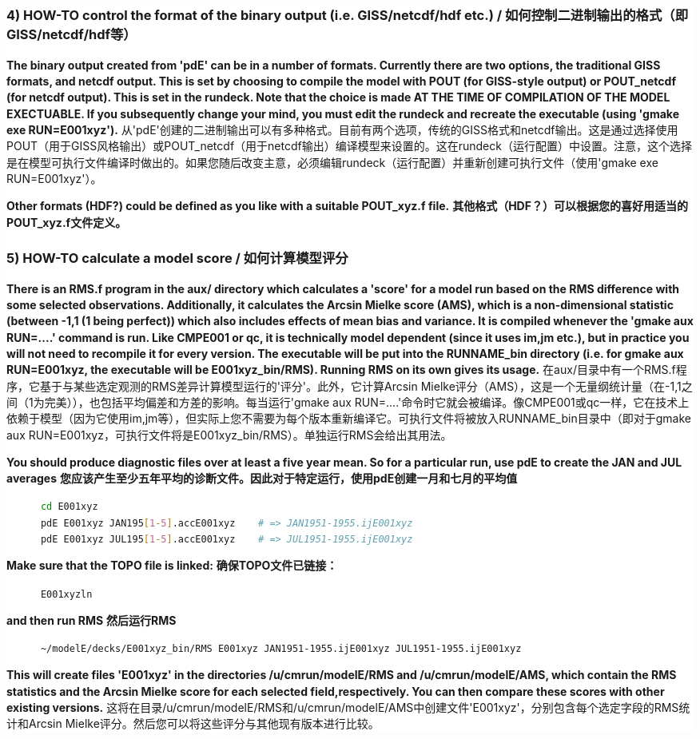 ### 4) HOW-TO control the format of the binary output (i.e. GISS/netcdf/hdf etc.) / 如何控制二进制输出的格式（即GISS/netcdf/hdf等）

**The binary output created from 'pdE' can be in a number of formats. Currently there are two options, the traditional GISS formats, and netcdf output. This is set by choosing to compile the model with POUT (for GISS-style output) or POUT_netcdf (for netcdf output). This is set in the rundeck. Note that the choice is made AT THE TIME OF COMPILATION OF THE MODEL EXECTUABLE. If you subsequently change your mind, you must edit the rundeck and recreate the executable (using 'gmake exe RUN=E001xyz').**
从'pdE'创建的二进制输出可以有多种格式。目前有两个选项，传统的GISS格式和netcdf输出。这是通过选择使用POUT（用于GISS风格输出）或POUT_netcdf（用于netcdf输出）编译模型来设置的。这在rundeck（运行配置）中设置。注意，这个选择是在模型可执行文件编译时做出的。如果您随后改变主意，必须编辑rundeck（运行配置）并重新创建可执行文件（使用'gmake exe RUN=E001xyz'）。

**Other formats (HDF?) could be defined as you like with a suitable POUT_xyz.f file.**
**其他格式（HDF？）可以根据您的喜好用适当的POUT_xyz.f文件定义。**

### 5) HOW-TO calculate a model score / 如何计算模型评分

**There is an RMS.f program in the aux/ directory which calculates a 'score' for a model run based on the RMS difference with some selected observations. Additionally, it calculates the Arcsin Mielke score (AMS), which is a non-dimensional statistic (between -1,1 (1 being perfect)) which also includes effects of mean bias and variance. It is compiled whenever the 'gmake aux RUN=....' command is run. Like CMPE001 or qc, it is technically model dependent (since it uses im,jm etc.), but in practice you will not need to recompile it for every version. The executable will be put into the RUNNAME_bin directory (i.e. for gmake aux RUN=E001xyz, the executable will be E001xyz_bin/RMS). Running RMS on its own gives its usage.**
在aux/目录中有一个RMS.f程序，它基于与某些选定观测的RMS差异计算模型运行的'评分'。此外，它计算Arcsin Mielke评分（AMS），这是一个无量纲统计量（在-1,1之间（1为完美）），也包括平均偏差和方差的影响。每当运行'gmake aux RUN=....'命令时它就会被编译。像CMPE001或qc一样，它在技术上依赖于模型（因为它使用im,jm等），但实际上您不需要为每个版本重新编译它。可执行文件将被放入RUNNAME_bin目录中（即对于gmake aux RUN=E001xyz，可执行文件将是E001xyz_bin/RMS）。单独运行RMS会给出其用法。

**You should produce diagnostic files over at least a five year mean. So for a particular run, use pdE to create the JAN and JUL averages**
**您应该产生至少五年平均的诊断文件。因此对于特定运行，使用pdE创建一月和七月的平均值**

```bash
      cd E001xyz
      pdE E001xyz JAN195[1-5].accE001xyz    # => JAN1951-1955.ijE001xyz
      pdE E001xyz JUL195[1-5].accE001xyz    # => JUL1951-1955.ijE001xyz
```

**Make sure that the TOPO file is linked:**
**确保TOPO文件已链接：**

```bash
      E001xyzln
```

**and then run RMS**
**然后运行RMS**

```bash
      ~/modelE/decks/E001xyz_bin/RMS E001xyz JAN1951-1955.ijE001xyz JUL1951-1955.ijE001xyz
```

**This will create files 'E001xyz' in the directories /u/cmrun/modelE/RMS and /u/cmrun/modelE/AMS, which contain the RMS statistics and the Arcsin Mielke score for each selected field,respectively. You can then compare these scores with other existing versions.**
这将在目录/u/cmrun/modelE/RMS和/u/cmrun/modelE/AMS中创建文件'E001xyz'，分别包含每个选定字段的RMS统计和Arcsin Mielke评分。然后您可以将这些评分与其他现有版本进行比较。
